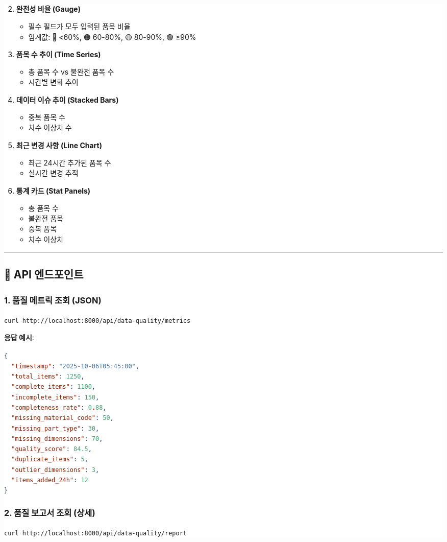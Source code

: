 2. **완전성 비율 (Gauge)**
   - 필수 필드가 모두 입력된 품목 비율
   - 임계값: 🔴 <60%, 🟠 60-80%, 🟡 80-90%, 🟢 ≥90%

3. **품목 수 추이 (Time Series)**
   - 총 품목 수 vs 불완전 품목 수
   - 시간별 변화 추이

4. **데이터 이슈 추이 (Stacked Bars)**
   - 중복 품목 수
   - 치수 이상치 수

5. **최근 변경 사항 (Line Chart)**
   - 최근 24시간 추가된 품목 수
   - 실시간 변경 추적

6. **통계 카드 (Stat Panels)**
   - 총 품목 수
   - 불완전 품목
   - 중복 품목
   - 치수 이상치

---

## 🔌 API 엔드포인트

### 1. 품질 메트릭 조회 (JSON)

```bash
curl http://localhost:8000/api/data-quality/metrics
```

**응답 예시**:
```json
{
  "timestamp": "2025-10-06T05:45:00",
  "total_items": 1250,
  "complete_items": 1100,
  "incomplete_items": 150,
  "completeness_rate": 0.88,
  "missing_material_code": 50,
  "missing_part_type": 30,
  "missing_dimensions": 70,
  "quality_score": 84.5,
  "duplicate_items": 5,
  "outlier_dimensions": 3,
  "items_added_24h": 12
}
```

### 2. 품질 보고서 조회 (상세)

```bash
curl http://localhost:8000/api/data-quality/report
```
